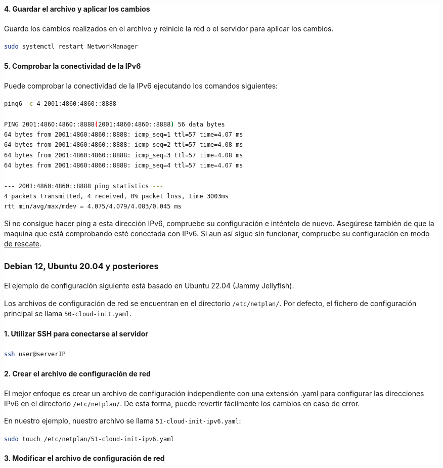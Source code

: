 #### 4. Guardar el archivo y aplicar los cambios

Guarde los cambios realizados en el archivo y reinicie la red o el servidor para aplicar los cambios.

```sh
sudo systemctl restart NetworkManager
```

#### 5. Comprobar la conectividad de la IPv6

Puede comprobar la conectividad de la IPv6 ejecutando los comandos siguientes:

```sh
ping6 -c 4 2001:4860:4860::8888

PING 2001:4860:4860::8888(2001:4860:4860::8888) 56 data bytes
64 bytes from 2001:4860:4860::8888: icmp_seq=1 ttl=57 time=4.07 ms
64 bytes from 2001:4860:4860::8888: icmp_seq=2 ttl=57 time=4.08 ms
64 bytes from 2001:4860:4860::8888: icmp_seq=3 ttl=57 time=4.08 ms
64 bytes from 2001:4860:4860::8888: icmp_seq=4 ttl=57 time=4.07 ms

--- 2001:4860:4860::8888 ping statistics ---
4 packets transmitted, 4 received, 0% packet loss, time 3003ms
rtt min/avg/max/mdev = 4.075/4.079/4.083/0.045 ms
```

Si no consigue hacer ping a esta dirección IPv6, compruebe su configuración e inténtelo de nuevo. Asegúrese también de que la maquina que está comprobando esté conectada con IPv6. Si aun así sigue sin funcionar, compruebe su configuración en [modo de rescate](rescue_mode1.).


### Debian 12, Ubuntu 20.04 y posteriores

El ejemplo de configuración siguiente está basado en Ubuntu 22.04 (Jammy Jellyfish).

Los archivos de configuración de red se encuentran en el directorio `/etc/netplan/`. Por defecto, el fichero de configuración principal se llama `50-cloud-init.yaml`.

#### 1. Utilizar SSH para conectarse al servidor

```sh
ssh user@serverIP
```

#### 2. Crear el archivo de configuración de red

El mejor enfoque es crear un archivo de configuración independiente con una extensión .yaml para configurar las direcciones IPv6 en el directorio `/etc/netplan/`. De esta forma, puede revertir fácilmente los cambios en caso de error.

En nuestro ejemplo, nuestro archivo se llama `51-cloud-init-ipv6.yaml`:

```sh
sudo touch /etc/netplan/51-cloud-init-ipv6.yaml
```

#### 3. Modificar el archivo de configuración de red
